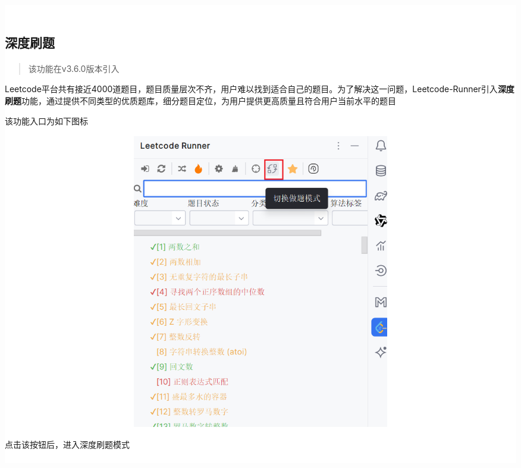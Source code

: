 </br>

## 深度刷题

> 该功能在v3.6.0版本引入

Leetcode平台共有接近4000道题目，题目质量层次不齐，用户难以找到适合自己的题目。为了解决这一问题，Leetcode-Runner引入**深度刷题**功能，通过提供不同类型的优质题库，细分题目定位，为用户提供更高质量且符合用户当前水平的题目

该功能入口为如下图标

<img src="../../../images/辅助功能/deepcoding-入口.png" style="display: block; margin: 0 auto; zoom:70%;">


</br>
点击该按钮后，进入深度刷题模式

</br>
</br>
